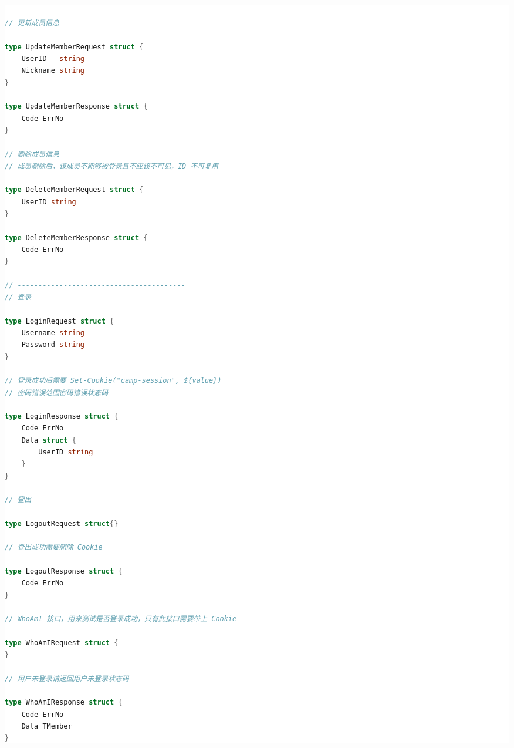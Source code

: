 ```go

// 更新成员信息

type UpdateMemberRequest struct {
	UserID   string
	Nickname string
}

type UpdateMemberResponse struct {
	Code ErrNo
}

// 删除成员信息
// 成员删除后，该成员不能够被登录且不应该不可见，ID 不可复用

type DeleteMemberRequest struct {
	UserID string
}

type DeleteMemberResponse struct {
	Code ErrNo
}

// ----------------------------------------
// 登录

type LoginRequest struct {
	Username string
	Password string
}

// 登录成功后需要 Set-Cookie("camp-session", ${value})
// 密码错误范围密码错误状态码

type LoginResponse struct {
	Code ErrNo
	Data struct {
		UserID string
	}
}

// 登出

type LogoutRequest struct{}

// 登出成功需要删除 Cookie

type LogoutResponse struct {
	Code ErrNo
}

// WhoAmI 接口，用来测试是否登录成功，只有此接口需要带上 Cookie

type WhoAmIRequest struct {
}

// 用户未登录请返回用户未登录状态码

type WhoAmIResponse struct {
	Code ErrNo
	Data TMember
}

```